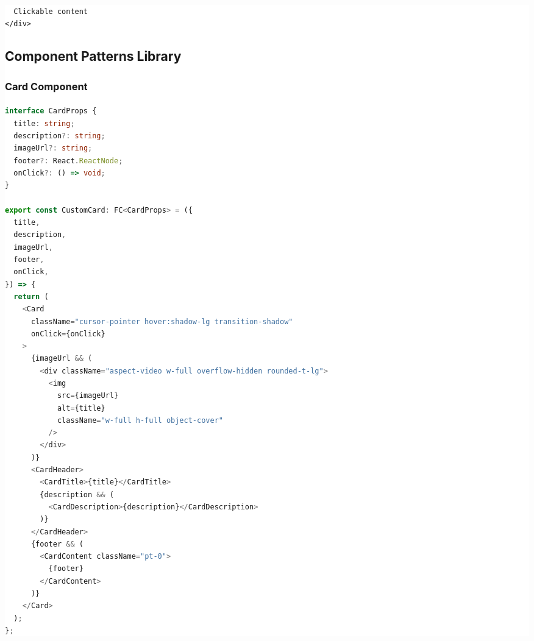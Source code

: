```tsx
  Clickable content
</div>
```

## Component Patterns Library

### Card Component

```typescript
interface CardProps {
  title: string;
  description?: string;
  imageUrl?: string;
  footer?: React.ReactNode;
  onClick?: () => void;
}

export const CustomCard: FC<CardProps> = ({
  title,
  description,
  imageUrl,
  footer,
  onClick,
}) => {
  return (
    <Card
      className="cursor-pointer hover:shadow-lg transition-shadow"
      onClick={onClick}
    >
      {imageUrl && (
        <div className="aspect-video w-full overflow-hidden rounded-t-lg">
          <img
            src={imageUrl}
            alt={title}
            className="w-full h-full object-cover"
          />
        </div>
      )}
      <CardHeader>
        <CardTitle>{title}</CardTitle>
        {description && (
          <CardDescription>{description}</CardDescription>
        )}
      </CardHeader>
      {footer && (
        <CardContent className="pt-0">
          {footer}
        </CardContent>
      )}
    </Card>
  );
};
```
